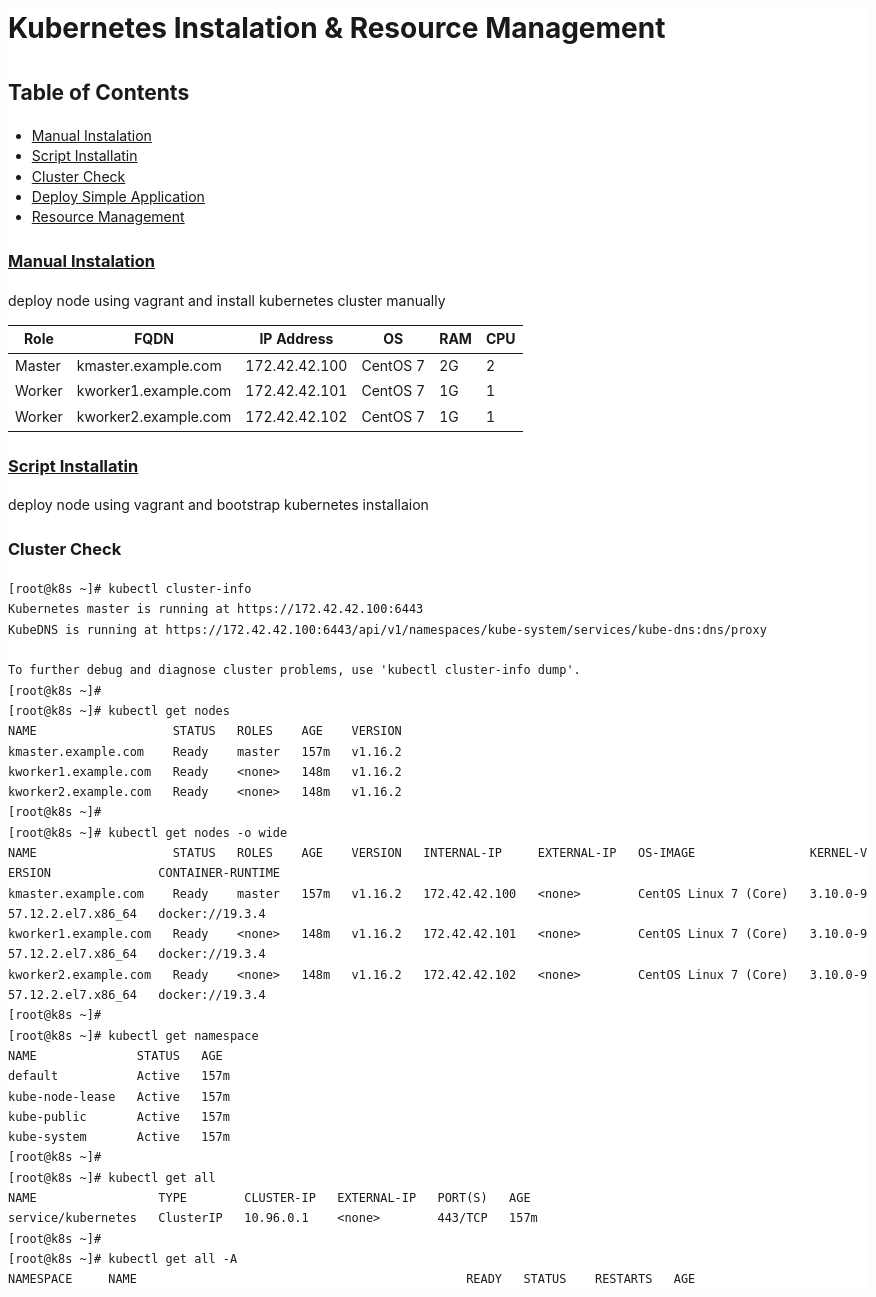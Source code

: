 # Kubernetes Instalation & Resource Management

## Table of Contents
* [Manual Instalation](#Manual-Instalation)
* [Script Installatin](#Script-Installatin)
* [Cluster Check](#Cluster-Check)
* [Deploy Simple Application](#Deploy-Simple-Application)
* [Resource Management](#Resource-Management)

### [Manual Instalation](./manual/)
deploy node using vagrant and install kubernetes cluster manually

|   Role   |         FQDN         |   IP Address  |    OS    |  RAM | CPU |
|----------|----------------------|---------------|----------|------|-----|
|  Master  | kmaster.example.com  | 172.42.42.100 | CentOS 7 |  2G  |  2  |
|  Worker  | kworker1.example.com | 172.42.42.101 | CentOS 7 |  1G  |  1  |
|  Worker  | kworker2.example.com | 172.42.42.102 | CentOS 7 |  1G  |  1  |

### [Script Installatin](./script)
deploy node using vagrant and bootstrap kubernetes installaion


### Cluster Check

	[root@k8s ~]# kubectl cluster-info
	Kubernetes master is running at https://172.42.42.100:6443
	KubeDNS is running at https://172.42.42.100:6443/api/v1/namespaces/kube-system/services/kube-dns:dns/proxy

	To further debug and diagnose cluster problems, use 'kubectl cluster-info dump'.
	[root@k8s ~]#
	[root@k8s ~]# kubectl get nodes
	NAME                   STATUS   ROLES    AGE    VERSION
	kmaster.example.com    Ready    master   157m   v1.16.2
	kworker1.example.com   Ready    <none>   148m   v1.16.2
	kworker2.example.com   Ready    <none>   148m   v1.16.2
	[root@k8s ~]#
	[root@k8s ~]# kubectl get nodes -o wide
	NAME                   STATUS   ROLES    AGE    VERSION   INTERNAL-IP     EXTERNAL-IP   OS-IMAGE                KERNEL-VERSION               CONTAINER-RUNTIME
	kmaster.example.com    Ready    master   157m   v1.16.2   172.42.42.100   <none>        CentOS Linux 7 (Core)   3.10.0-957.12.2.el7.x86_64   docker://19.3.4
	kworker1.example.com   Ready    <none>   148m   v1.16.2   172.42.42.101   <none>        CentOS Linux 7 (Core)   3.10.0-957.12.2.el7.x86_64   docker://19.3.4
	kworker2.example.com   Ready    <none>   148m   v1.16.2   172.42.42.102   <none>        CentOS Linux 7 (Core)   3.10.0-957.12.2.el7.x86_64   docker://19.3.4
	[root@k8s ~]#
	[root@k8s ~]# kubectl get namespace
	NAME              STATUS   AGE
	default           Active   157m
	kube-node-lease   Active   157m
	kube-public       Active   157m
	kube-system       Active   157m
	[root@k8s ~]#
	[root@k8s ~]# kubectl get all
	NAME                 TYPE        CLUSTER-IP   EXTERNAL-IP   PORT(S)   AGE
	service/kubernetes   ClusterIP   10.96.0.1    <none>        443/TCP   157m
	[root@k8s ~]#
	[root@k8s ~]# kubectl get all -A
	NAMESPACE     NAME                                              READY   STATUS    RESTARTS   AGE
